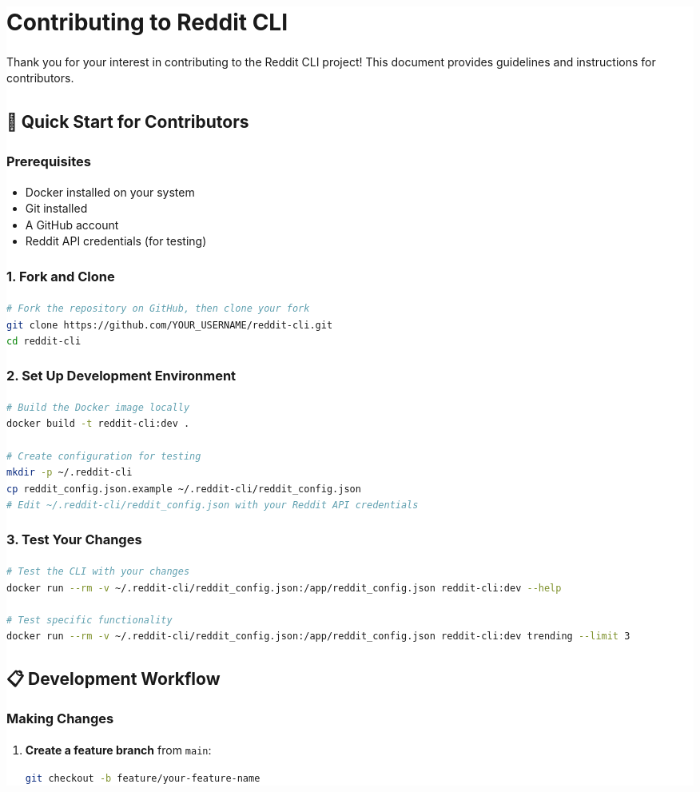 # Contributing to Reddit CLI

Thank you for your interest in contributing to the Reddit CLI project! This document provides guidelines and instructions for contributors.

## 🚀 Quick Start for Contributors

### Prerequisites
- Docker installed on your system
- Git installed
- A GitHub account
- Reddit API credentials (for testing)

### 1. Fork and Clone
```bash
# Fork the repository on GitHub, then clone your fork
git clone https://github.com/YOUR_USERNAME/reddit-cli.git
cd reddit-cli
```

### 2. Set Up Development Environment
```bash
# Build the Docker image locally
docker build -t reddit-cli:dev .

# Create configuration for testing
mkdir -p ~/.reddit-cli
cp reddit_config.json.example ~/.reddit-cli/reddit_config.json
# Edit ~/.reddit-cli/reddit_config.json with your Reddit API credentials
```

### 3. Test Your Changes
```bash
# Test the CLI with your changes
docker run --rm -v ~/.reddit-cli/reddit_config.json:/app/reddit_config.json reddit-cli:dev --help

# Test specific functionality
docker run --rm -v ~/.reddit-cli/reddit_config.json:/app/reddit_config.json reddit-cli:dev trending --limit 3
```

## 📋 Development Workflow

### Making Changes
1. **Create a feature branch** from `main`:
   ```bash
   git checkout -b feature/your-feature-name
   ```
